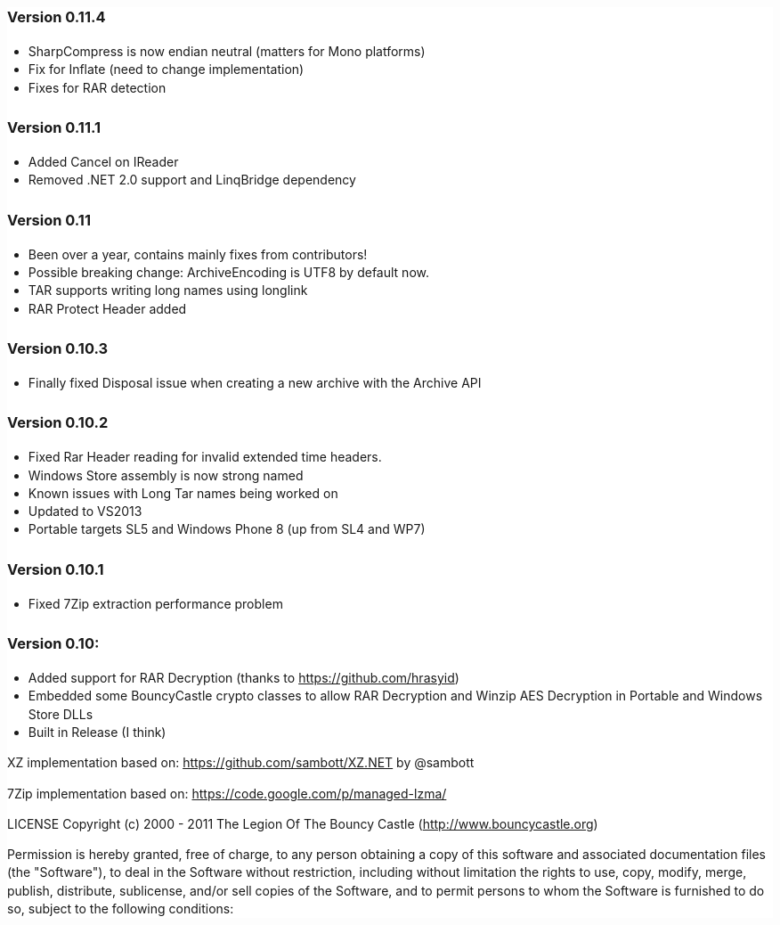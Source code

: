 ### Version 0.11.4

* SharpCompress is now endian neutral (matters for Mono platforms)
* Fix for Inflate (need to change implementation)
* Fixes for RAR detection

### Version 0.11.1

* Added Cancel on IReader
* Removed .NET 2.0 support and LinqBridge dependency

### Version 0.11

* Been over a year, contains mainly fixes from contributors!  
* Possible breaking change: ArchiveEncoding is UTF8 by default now.
* TAR supports writing long names using longlink
* RAR Protect Header added

### Version 0.10.3

* Finally fixed Disposal issue when creating a new archive with the Archive API

### Version 0.10.2

* Fixed Rar Header reading for invalid extended time headers.
* Windows Store assembly is now strong named
* Known issues with Long Tar names being worked on
* Updated to VS2013
* Portable targets SL5 and Windows Phone 8 (up from SL4 and WP7)

### Version 0.10.1

* Fixed 7Zip extraction performance problem

### Version 0.10:

* Added support for RAR Decryption (thanks to https://github.com/hrasyid)
* Embedded some BouncyCastle crypto classes to allow RAR Decryption and Winzip AES Decryption in Portable and Windows Store DLLs
* Built in Release (I think)

XZ implementation based on: https://github.com/sambott/XZ.NET by @sambott

7Zip implementation based on: https://code.google.com/p/managed-lzma/

LICENSE
Copyright (c) 2000 - 2011 The Legion Of The Bouncy Castle (http://www.bouncycastle.org)

Permission is hereby granted, free of charge, to any person obtaining a copy of this software and associated documentation files (the "Software"), to deal in the Software without restriction, including without limitation the rights to use, copy, modify, merge, publish, distribute, sublicense, and/or sell copies of the Software, and to permit persons to whom the Software is furnished to do so, subject to the following conditions:
